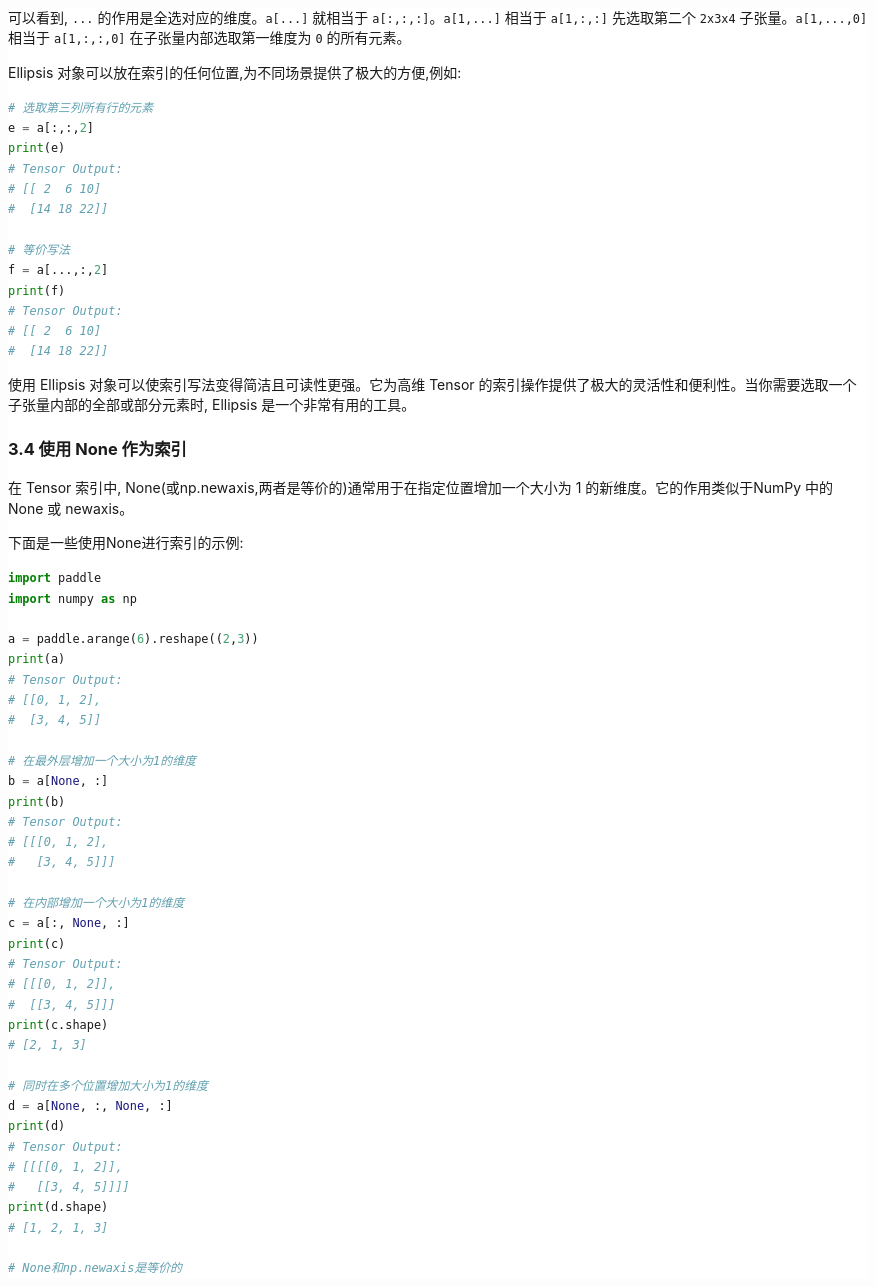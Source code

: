 可以看到, `...` 的作用是全选对应的维度。`a[...]` 就相当于 `a[:,:,:]`。`a[1,...]` 相当于 `a[1,:,:]` 先选取第二个 `2x3x4` 子张量。`a[1,...,0]` 相当于 `a[1,:,:,0]` 在子张量内部选取第一维度为 `0` 的所有元素。

Ellipsis 对象可以放在索引的任何位置,为不同场景提供了极大的方便,例如:

```python
# 选取第三列所有行的元素  
e = a[:,:,2]
print(e)
# Tensor Output:
# [[ 2  6 10]
#  [14 18 22]]

# 等价写法
f = a[...,:,2]  
print(f)
# Tensor Output:
# [[ 2  6 10]
#  [14 18 22]]
```

使用 Ellipsis 对象可以使索引写法变得简洁且可读性更强。它为高维 Tensor 的索引操作提供了极大的灵活性和便利性。当你需要选取一个子张量内部的全部或部分元素时, Ellipsis 是一个非常有用的工具。

### 3.4 使用 None 作为索引


在 Tensor 索引中, None(或np.newaxis,两者是等价的)通常用于在指定位置增加一个大小为 1 的新维度。它的作用类似于NumPy 中的 None 或 newaxis。

下面是一些使用None进行索引的示例:

```python
import paddle
import numpy as np

a = paddle.arange(6).reshape((2,3))
print(a)
# Tensor Output: 
# [[0, 1, 2],
#  [3, 4, 5]]

# 在最外层增加一个大小为1的维度
b = a[None, :]
print(b)
# Tensor Output:
# [[[0, 1, 2],
#   [3, 4, 5]]]

# 在内部增加一个大小为1的维度  
c = a[:, None, :]
print(c)  
# Tensor Output:
# [[[0, 1, 2]], 
#  [[3, 4, 5]]]
print(c.shape)
# [2, 1, 3]

# 同时在多个位置增加大小为1的维度
d = a[None, :, None, :]
print(d)
# Tensor Output: 
# [[[[0, 1, 2]],
#   [[3, 4, 5]]]]
print(d.shape)
# [1, 2, 1, 3] 

# None和np.newaxis是等价的
```